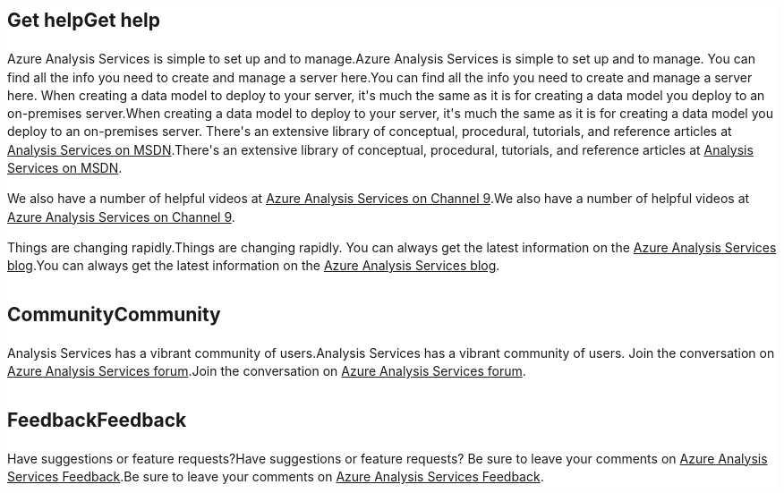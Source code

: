 ## <a name="get-help"></a><span data-ttu-id="6d3aa-150">Get help</span><span class="sxs-lookup"><span data-stu-id="6d3aa-150">Get help</span></span>
<span data-ttu-id="6d3aa-151">Azure Analysis Services is simple to set up and to manage.</span><span class="sxs-lookup"><span data-stu-id="6d3aa-151">Azure Analysis Services is simple to set up and to manage.</span></span> <span data-ttu-id="6d3aa-152">You can find all the info you need to create and manage a server here.</span><span class="sxs-lookup"><span data-stu-id="6d3aa-152">You can find all the info you need to create and manage a server here.</span></span> <span data-ttu-id="6d3aa-153">When creating a data model to deploy to your server, it's much the same as it is for creating a data model you deploy to an on-premises server.</span><span class="sxs-lookup"><span data-stu-id="6d3aa-153">When creating a data model to deploy to your server, it's much the same as it is for creating a data model you deploy to an on-premises server.</span></span> <span data-ttu-id="6d3aa-154">There's an extensive library of conceptual, procedural, tutorials, and reference articles at [Analysis Services on MSDN](https://msdn.microsoft.com/library/bb522607.aspx).</span><span class="sxs-lookup"><span data-stu-id="6d3aa-154">There's an extensive library of conceptual, procedural, tutorials, and reference articles at [Analysis Services on MSDN](https://msdn.microsoft.com/library/bb522607.aspx).</span></span>

<span data-ttu-id="6d3aa-155">We also have a number of helpful videos at [Azure Analysis Services on Channel 9](https://channel9.msdn.com/series/Azure-Analysis-Services).</span><span class="sxs-lookup"><span data-stu-id="6d3aa-155">We also have a number of helpful videos at [Azure Analysis Services on Channel 9](https://channel9.msdn.com/series/Azure-Analysis-Services).</span></span>

<span data-ttu-id="6d3aa-156">Things are changing rapidly.</span><span class="sxs-lookup"><span data-stu-id="6d3aa-156">Things are changing rapidly.</span></span> <span data-ttu-id="6d3aa-157">You can always get the latest information on the [Azure Analysis Services blog](https://go.microsoft.com/fwlink/?linkid=830920).</span><span class="sxs-lookup"><span data-stu-id="6d3aa-157">You can always get the latest information on the [Azure Analysis Services blog](https://go.microsoft.com/fwlink/?linkid=830920).</span></span>

## <a name="community"></a><span data-ttu-id="6d3aa-158">Community</span><span class="sxs-lookup"><span data-stu-id="6d3aa-158">Community</span></span>
<span data-ttu-id="6d3aa-159">Analysis Services has a vibrant community of users.</span><span class="sxs-lookup"><span data-stu-id="6d3aa-159">Analysis Services has a vibrant community of users.</span></span> <span data-ttu-id="6d3aa-160">Join the conversation on [Azure Analysis Services forum](https://aka.ms/azureanalysisservicesforum).</span><span class="sxs-lookup"><span data-stu-id="6d3aa-160">Join the conversation on [Azure Analysis Services forum](https://aka.ms/azureanalysisservicesforum).</span></span>

## <a name="feedback"></a><span data-ttu-id="6d3aa-161">Feedback</span><span class="sxs-lookup"><span data-stu-id="6d3aa-161">Feedback</span></span>
<span data-ttu-id="6d3aa-162">Have suggestions or feature requests?</span><span class="sxs-lookup"><span data-stu-id="6d3aa-162">Have suggestions or feature requests?</span></span> <span data-ttu-id="6d3aa-163">Be sure to leave your comments on [Azure Analysis Services Feedback](https://aka.ms/azureanalysisservicesfeedback).</span><span class="sxs-lookup"><span data-stu-id="6d3aa-163">Be sure to leave your comments on [Azure Analysis Services Feedback](https://aka.ms/azureanalysisservicesfeedback).</span></span>
